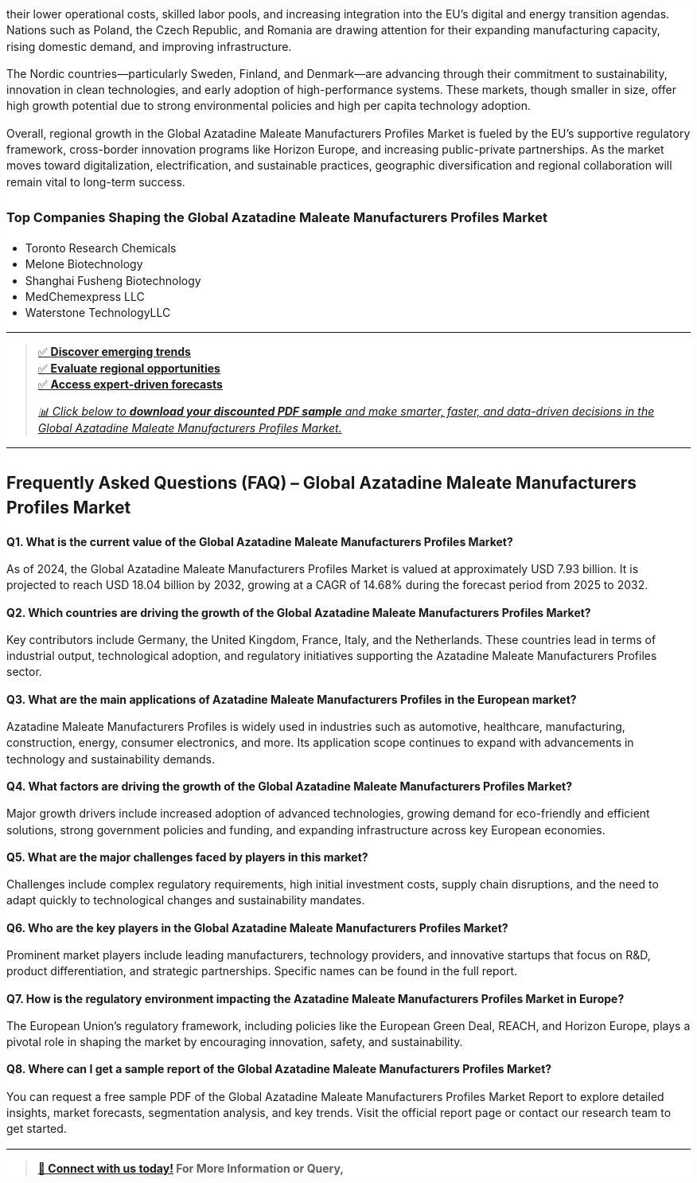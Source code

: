 their lower operational costs, skilled labor pools, and increasing integration into the EU&rsquo;s digital and energy transition agendas. Nations such as Poland, the Czech Republic, and Romania are drawing attention for their expanding manufacturing capacity, rising domestic demand, and improving infrastructure.</p><p>The Nordic countries&mdash;particularly Sweden, Finland, and Denmark&mdash;are advancing through their commitment to sustainability, innovation in clean technologies, and early adoption of high-performance systems. These markets, though smaller in size, offer high growth potential due to strong environmental policies and high per capita technology adoption.</p><p>Overall, regional growth in the Global Azatadine Maleate Manufacturers Profiles Market is fueled by the EU&rsquo;s supportive regulatory framework, cross-border innovation programs like Horizon Europe, and increasing public-private partnerships. As the market moves toward digitalization, electrification, and sustainable practices, geographic diversification and regional collaboration will remain vital to long-term success.</p><p><h3>Top Companies Shaping the Global Azatadine Maleate Manufacturers Profiles Market </h3><ul><li>Toronto Research Chemicals</li><li>Melone Biotechnology</li><li>Shanghai Fusheng Biotechnology</li><li>MedChemexpress LLC</li><li>Waterstone TechnologyLLC</li></ul></p><hr /><blockquote><p><a href="https://www.marketresearchintellect.com/ask-for-discount/?rid=235571&amp;amp;utm_source=Github-R&amp;amp;utm_medium=852">✅ <strong data-start="617" data-end="645">Discover emerging trends</strong></a><br data-start="645" data-end="648" /><a href="https://www.marketresearchintellect.com/ask-for-discount/?rid=235571&amp;amp;utm_source=Github-R&amp;amp;utm_medium=852"> ✅ <strong data-start="650" data-end="685">Evaluate regional opportunities</strong></a><br data-start="685" data-end="688" /><a href="https://www.marketresearchintellect.com/ask-for-discount/?rid=235571&amp;amp;utm_source=Github-R&amp;amp;utm_medium=852"> ✅ <strong data-start="690" data-end="724">Access expert-driven forecasts</strong></a></p><p class="" data-start="728" data-end="864"><em><a href="https://www.marketresearchintellect.com/ask-for-discount/?rid=235571&amp;amp;utm_source=Github-R&amp;amp;utm_medium=852">📊 Click below to <strong data-start="746" data-end="785">download your discounted PDF sample</strong> and make smarter, faster, and data-driven decisions in the Global Azatadine Maleate Manufacturers Profiles Market.</a></em></p></blockquote><hr /><h2>Frequently Asked Questions (FAQ) &ndash; Global Azatadine Maleate Manufacturers Profiles Market</h2><p><strong>Q1. What is the current value of the Global Azatadine Maleate Manufacturers Profiles Market?</strong></p><p>As of 2024, the Global Azatadine Maleate Manufacturers Profiles Market is valued at approximately USD 7.93 billion. It is projected to reach USD 18.04 billion by 2032, growing at a CAGR of 14.68% during the forecast period from 2025 to 2032.</p><p><strong>Q2. Which countries are driving the growth of the Global Azatadine Maleate Manufacturers Profiles Market?</strong></p><p>Key contributors include Germany, the United Kingdom, France, Italy, and the Netherlands. These countries lead in terms of industrial output, technological adoption, and regulatory initiatives supporting the Azatadine Maleate Manufacturers Profiles sector.</p><p><strong>Q3. What are the main applications of Azatadine Maleate Manufacturers Profiles in the European market?</strong></p><p>Azatadine Maleate Manufacturers Profiles is widely used in industries such as automotive, healthcare, manufacturing, construction, energy, consumer electronics, and more. Its application scope continues to expand with advancements in technology and sustainability demands.</p><p><strong>Q4. What factors are driving the growth of the Global Azatadine Maleate Manufacturers Profiles Market?</strong></p><p>Major growth drivers include increased adoption of advanced technologies, growing demand for eco-friendly and efficient solutions, strong government policies and funding, and expanding infrastructure across key European economies.</p><p><strong>Q5. What are the major challenges faced by players in this market?</strong></p><p>Challenges include complex regulatory requirements, high initial investment costs, supply chain disruptions, and the need to adapt quickly to technological changes and sustainability mandates.</p><p><strong>Q6. Who are the key players in the Global Azatadine Maleate Manufacturers Profiles Market?</strong></p><p>Prominent market players include leading manufacturers, technology providers, and innovative startups that focus on R&amp;D, product differentiation, and strategic partnerships. Specific names can be found in the full report.</p><p><strong>Q7. How is the regulatory environment impacting the Azatadine Maleate Manufacturers Profiles Market in Europe?</strong></p><p>The European Union&rsquo;s regulatory framework, including policies like the European Green Deal, REACH, and Horizon Europe, plays a pivotal role in shaping the market by encouraging innovation, safety, and sustainability.</p><p><strong>Q8. Where can I get a sample report of the Global Azatadine Maleate Manufacturers Profiles Market?</strong></p><p>You can request a free sample PDF of the Global Azatadine Maleate Manufacturers Profiles Market Report to explore detailed insights, market forecasts, segmentation analysis, and key trends. Visit the official report page or contact our research team to get started.</p><hr /><blockquote><p><span class="font-[700]"><strong><a href="https://www.marketresearchintellect.com/product/global-azatadine-maleate-manufacturers-profiles-market-size-and-forecast/?utm_source=Linkedin&utm_medium=852">📩 Connect with us today!</a> For More Information or Query,